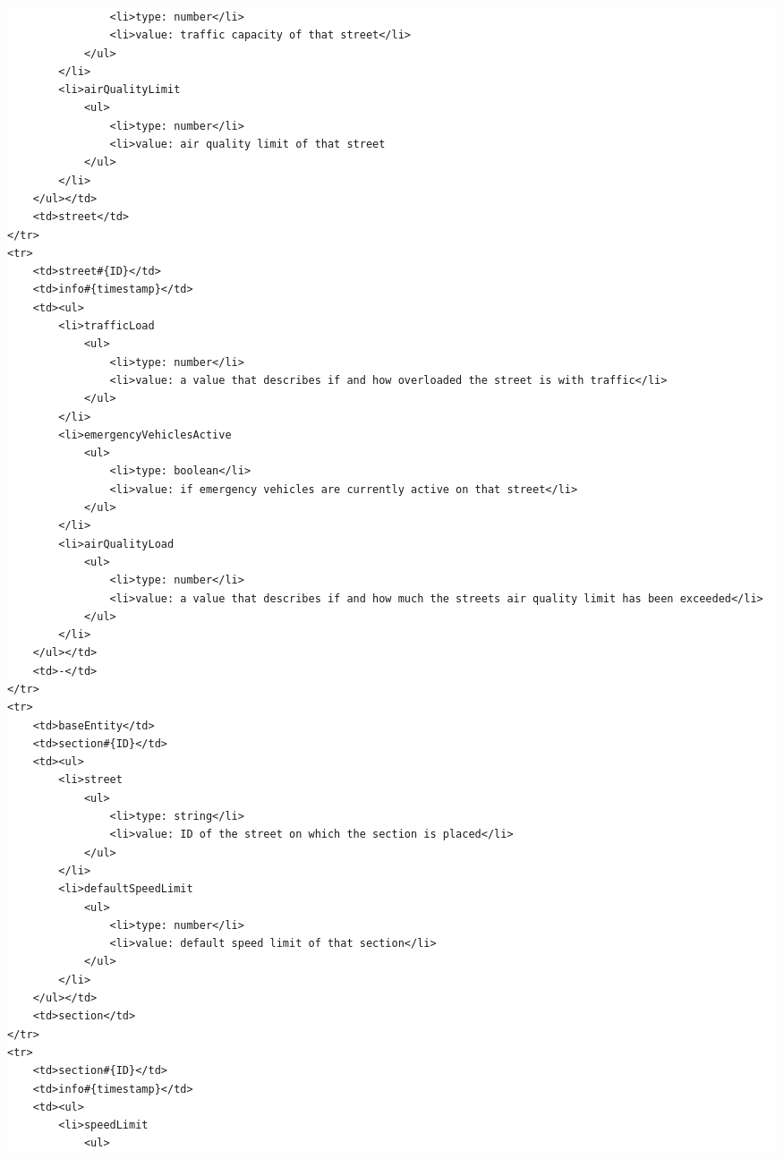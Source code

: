                     <li>type: number</li>
                    <li>value: traffic capacity of that street</li>
                </ul>
            </li>
            <li>airQualityLimit
                <ul>
                    <li>type: number</li>
                    <li>value: air quality limit of that street
                </ul>
            </li>
        </ul></td>
        <td>street</td>
    </tr>
    <tr>
        <td>street#{ID}</td>
        <td>info#{timestamp}</td>
        <td><ul>
            <li>trafficLoad
                <ul>
                    <li>type: number</li>
                    <li>value: a value that describes if and how overloaded the street is with traffic</li>
                </ul>                
            </li>
            <li>emergencyVehiclesActive
                <ul>
                    <li>type: boolean</li>
                    <li>value: if emergency vehicles are currently active on that street</li>
                </ul>
            </li>
            <li>airQualityLoad
                <ul>
                    <li>type: number</li>
                    <li>value: a value that describes if and how much the streets air quality limit has been exceeded</li>
                </ul>
            </li>
        </ul></td>
        <td>-</td>
    </tr>
    <tr>
        <td>baseEntity</td>
        <td>section#{ID}</td>
        <td><ul>
            <li>street
                <ul>
                    <li>type: string</li>
                    <li>value: ID of the street on which the section is placed</li>
                </ul>
            </li>
            <li>defaultSpeedLimit
                <ul>
                    <li>type: number</li>
                    <li>value: default speed limit of that section</li>
                </ul>
            </li>
        </ul></td>
        <td>section</td>
    </tr>
    <tr>
        <td>section#{ID}</td>
        <td>info#{timestamp}</td>
        <td><ul>
            <li>speedLimit
                <ul>